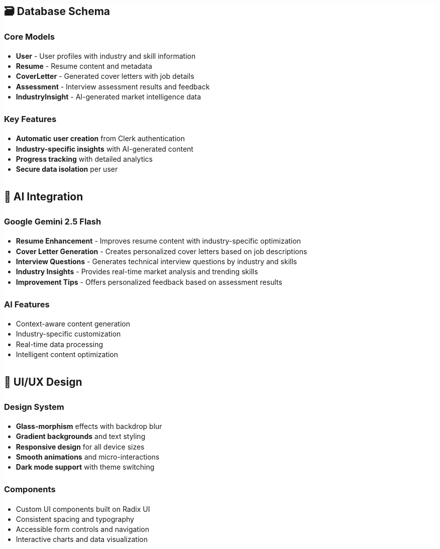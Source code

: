 ```
```

## 🗃️ Database Schema

### Core Models
- **User** - User profiles with industry and skill information
- **Resume** - Resume content and metadata
- **CoverLetter** - Generated cover letters with job details
- **Assessment** - Interview assessment results and feedback
- **IndustryInsight** - AI-generated market intelligence data

### Key Features
- **Automatic user creation** from Clerk authentication
- **Industry-specific insights** with AI-generated content
- **Progress tracking** with detailed analytics
- **Secure data isolation** per user

## 🤖 AI Integration

### Google Gemini 2.5 Flash
- **Resume Enhancement** - Improves resume content with industry-specific optimization
- **Cover Letter Generation** - Creates personalized cover letters based on job descriptions
- **Interview Questions** - Generates technical interview questions by industry and skills
- **Industry Insights** - Provides real-time market analysis and trending skills
- **Improvement Tips** - Offers personalized feedback based on assessment results

### AI Features
- Context-aware content generation
- Industry-specific customization
- Real-time data processing
- Intelligent content optimization

## 🎨 UI/UX Design

### Design System
- **Glass-morphism** effects with backdrop blur
- **Gradient backgrounds** and text styling
- **Responsive design** for all device sizes
- **Smooth animations** and micro-interactions
- **Dark mode support** with theme switching

### Components
- Custom UI components built on Radix UI
- Consistent spacing and typography
- Accessible form controls and navigation
- Interactive charts and data visualization
